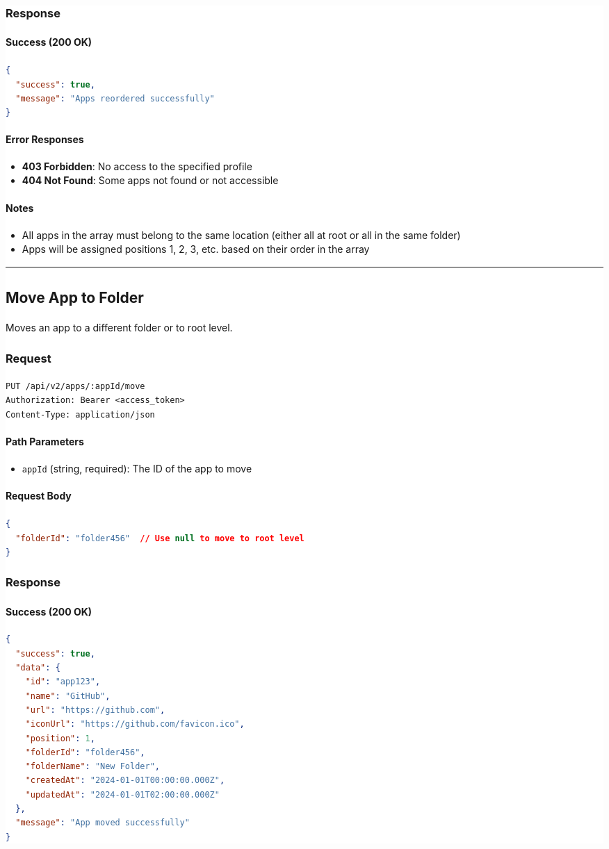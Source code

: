 ### Response

#### Success (200 OK)
```json
{
  "success": true,
  "message": "Apps reordered successfully"
}
```

#### Error Responses
- **403 Forbidden**: No access to the specified profile
- **404 Not Found**: Some apps not found or not accessible

#### Notes
- All apps in the array must belong to the same location (either all at root or all in the same folder)
- Apps will be assigned positions 1, 2, 3, etc. based on their order in the array

---

## Move App to Folder

Moves an app to a different folder or to root level.

### Request
```
PUT /api/v2/apps/:appId/move
Authorization: Bearer <access_token>
Content-Type: application/json
```

#### Path Parameters
- `appId` (string, required): The ID of the app to move

#### Request Body
```json
{
  "folderId": "folder456"  // Use null to move to root level
}
```

### Response

#### Success (200 OK)
```json
{
  "success": true,
  "data": {
    "id": "app123",
    "name": "GitHub",
    "url": "https://github.com",
    "iconUrl": "https://github.com/favicon.ico",
    "position": 1,
    "folderId": "folder456",
    "folderName": "New Folder",
    "createdAt": "2024-01-01T00:00:00.000Z",
    "updatedAt": "2024-01-01T02:00:00.000Z"
  },
  "message": "App moved successfully"
}
```
